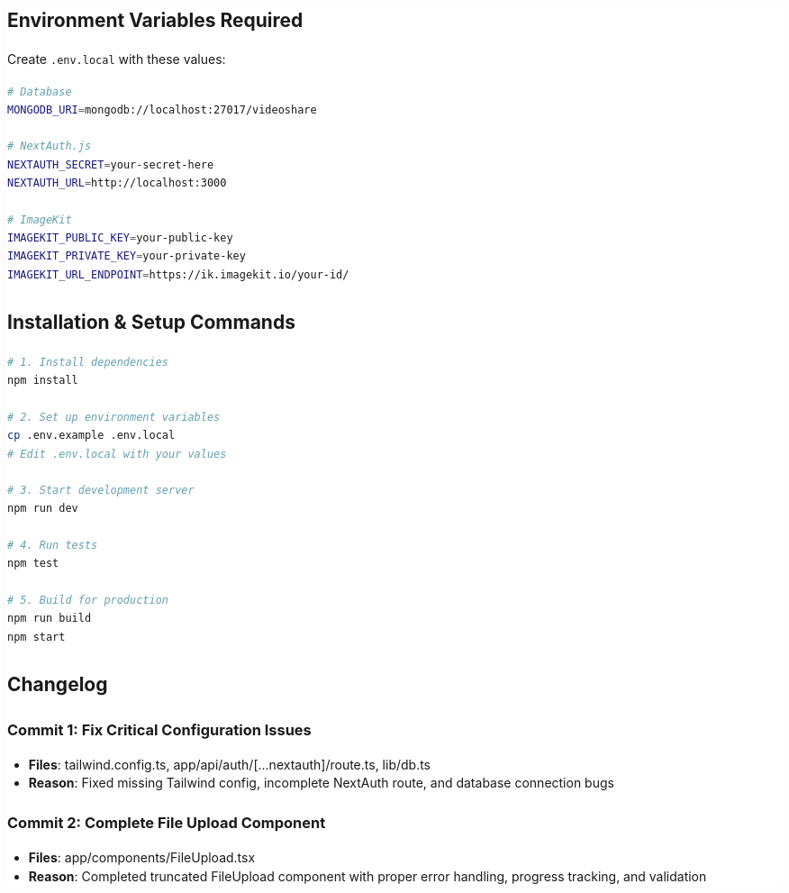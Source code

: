 
## Environment Variables Required

Create `.env.local` with these values:
```bash
# Database
MONGODB_URI=mongodb://localhost:27017/videoshare

# NextAuth.js
NEXTAUTH_SECRET=your-secret-here
NEXTAUTH_URL=http://localhost:3000

# ImageKit
IMAGEKIT_PUBLIC_KEY=your-public-key
IMAGEKIT_PRIVATE_KEY=your-private-key
IMAGEKIT_URL_ENDPOINT=https://ik.imagekit.io/your-id/
```

## Installation & Setup Commands

```bash
# 1. Install dependencies
npm install

# 2. Set up environment variables
cp .env.example .env.local
# Edit .env.local with your values

# 3. Start development server
npm run dev

# 4. Run tests
npm test

# 5. Build for production
npm run build
npm start
```

## Changelog

### Commit 1: Fix Critical Configuration Issues
- **Files**: tailwind.config.ts, app/api/auth/[...nextauth]/route.ts, lib/db.ts
- **Reason**: Fixed missing Tailwind config, incomplete NextAuth route, and database connection bugs

### Commit 2: Complete File Upload Component
- **Files**: app/components/FileUpload.tsx
- **Reason**: Completed truncated FileUpload component with proper error handling, progress tracking, and validation
